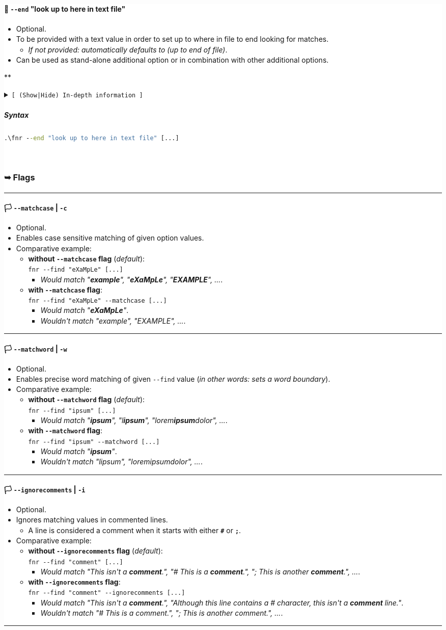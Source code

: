 
#### 🔘 `--end` "look up to here in text file"
- Optional.
- To be provided with a text value in order to set up to where in file to end looking for matches.
  - *If not provided: automatically defaults to (up to end of file)*.
- Can be used as stand-alone additional option or in combination with other additional options.

**<details><summary>` [ (Show|Hide) In-depth information ] `</summary></details>

##### Syntax
``` bat
.\fnr --end "look up to here in text file" [...]
```

 

### ➥ Flags
---

#### 🏳 `--matchcase` | `-c`
- Optional.
- Enables case sensitive matching of given option values.
- Comparative example:
  - **without `--matchcase` flag** (*default*):<br />`fnr --find "eXaMpLe" [...]`
    - *Would match "**example**", "**eXaMpLe**", "**EXAMPLE**", ...*.
  - **with `--matchcase` flag**:<br />`fnr --find "eXaMpLe" --matchcase [...]`
    - *Would match "**eXaMpLe**"*.
    - *Wouldn't match "example", "EXAMPLE", ...*.

---

#### 🏳 `--matchword` | `-w`
- Optional.
- Enables precise word matching of given `--find` value (*in other words: sets a word boundary*).
- Comparative example:
  - **without `--matchword` flag** (*default*):<br />`fnr --find "ipsum" [...]`
    - *Would match "**ipsum**", "l**ipsum**", "lorem**ipsum**dolor", ...*.
  - **with `--matchword` flag**:<br />`fnr --find "ipsum" --matchword [...]`
    - *Would match "**ipsum**"*.
    - *Wouldn't match "lipsum", "loremipsumdolor", ...*.

---

#### 🏳 `--ignorecomments` | `-i`
- Optional.
- Ignores matching values in commented lines.
  - A line is considered a comment when it starts with either **`#`** or **`;`**.
- Comparative example:
  - **without `--ignorecomments` flag** (*default*):<br />`fnr --find "comment" [...]`
    - *Would match "This isn't a **comment**.", "# This is a **comment**.", "; This is another **comment**.", ...*.
  - **with `--ignorecomments` flag**:<br />`fnr --find "comment" --ignorecomments [...]`
    - *Would match "This isn't a **comment**.", "Although this line contains a # character, this isn't a **comment** line."*.
    - *Wouldn't match "# This is a comment.", "; This is another comment.", ...*.

---